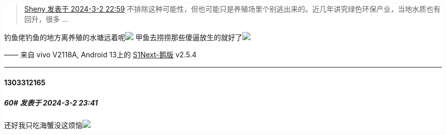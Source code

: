 <blockquote><a href="httphttps://bbs.saraba1st.com/2b/forum.php?mod=redirect&amp;goto=findpost&amp;pid=64128028&amp;ptid=2173770" target="_blank">Sheny 发表于 2024-3-2 22:59</a>
不排除这种可能性，但也可能只是养殖场里个别逃出来的。近几年讲究绿色环保产业，当地水质也有回升，很多 ...</blockquote>
钓鱼佬钓鱼的地方离养殖的水塘远着呢<img src="https://static.saraba1st.com/image/smiley/face2017/057.png" referrerpolicy="no-referrer">
甲鱼去捞捞那些傻逼放生的就好了<img src="https://static.saraba1st.com/image/smiley/face2017/067.png" referrerpolicy="no-referrer">

—— 来自 vivo V2118A, Android 13上的 [S1Next-鹅版](https://github.com/ykrank/S1-Next/releases) v2.5.4


*****

####  1303312165  
##### 60#       发表于 2024-3-2 23:41

还好我只吃海蟹没这烦恼<img src="https://static.saraba1st.com/image/smiley/face2017/161.png" referrerpolicy="no-referrer">

